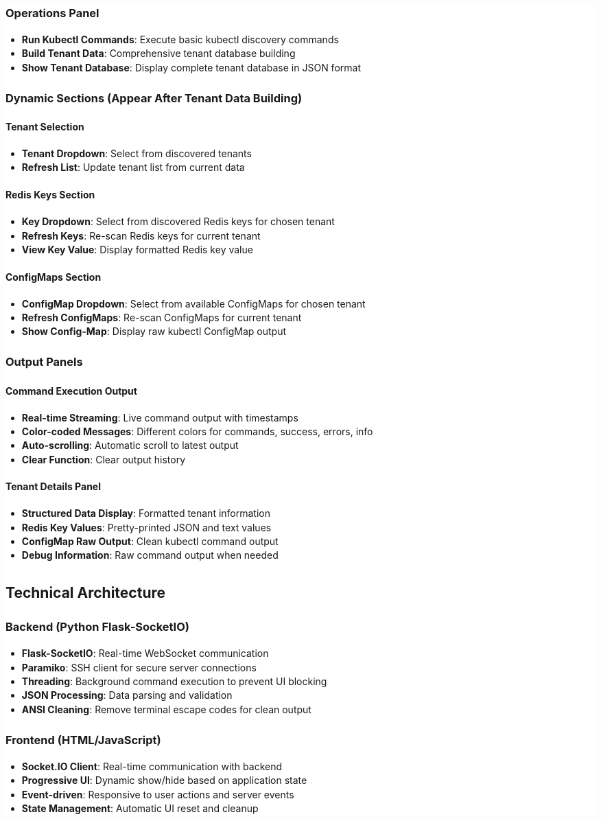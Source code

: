 ### Operations Panel
- **Run Kubectl Commands**: Execute basic kubectl discovery commands
- **Build Tenant Data**: Comprehensive tenant database building
- **Show Tenant Database**: Display complete tenant database in JSON format

### Dynamic Sections (Appear After Tenant Data Building)

#### Tenant Selection
- **Tenant Dropdown**: Select from discovered tenants
- **Refresh List**: Update tenant list from current data

#### Redis Keys Section
- **Key Dropdown**: Select from discovered Redis keys for chosen tenant
- **Refresh Keys**: Re-scan Redis keys for current tenant
- **View Key Value**: Display formatted Redis key value

#### ConfigMaps Section  
- **ConfigMap Dropdown**: Select from available ConfigMaps for chosen tenant
- **Refresh ConfigMaps**: Re-scan ConfigMaps for current tenant
- **Show Config-Map**: Display raw kubectl ConfigMap output

### Output Panels

#### Command Execution Output
- **Real-time Streaming**: Live command output with timestamps
- **Color-coded Messages**: Different colors for commands, success, errors, info
- **Auto-scrolling**: Automatic scroll to latest output
- **Clear Function**: Clear output history

#### Tenant Details Panel
- **Structured Data Display**: Formatted tenant information
- **Redis Key Values**: Pretty-printed JSON and text values
- **ConfigMap Raw Output**: Clean kubectl command output
- **Debug Information**: Raw command output when needed

## Technical Architecture

### Backend (Python Flask-SocketIO)
- **Flask-SocketIO**: Real-time WebSocket communication
- **Paramiko**: SSH client for secure server connections
- **Threading**: Background command execution to prevent UI blocking
- **JSON Processing**: Data parsing and validation
- **ANSI Cleaning**: Remove terminal escape codes for clean output

### Frontend (HTML/JavaScript)
- **Socket.IO Client**: Real-time communication with backend
- **Progressive UI**: Dynamic show/hide based on application state
- **Event-driven**: Responsive to user actions and server events
- **State Management**: Automatic UI reset and cleanup
